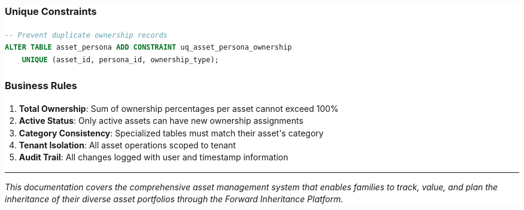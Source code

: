 ### Unique Constraints
```sql
-- Prevent duplicate ownership records
ALTER TABLE asset_persona ADD CONSTRAINT uq_asset_persona_ownership 
    UNIQUE (asset_id, persona_id, ownership_type);
```

### Business Rules
1. **Total Ownership**: Sum of ownership percentages per asset cannot exceed 100%
2. **Active Status**: Only active assets can have new ownership assignments
3. **Category Consistency**: Specialized tables must match their asset's category
4. **Tenant Isolation**: All asset operations scoped to tenant
5. **Audit Trail**: All changes logged with user and timestamp information

---

*This documentation covers the comprehensive asset management system that enables families to track, value, and plan the inheritance of their diverse asset portfolios through the Forward Inheritance Platform.*
